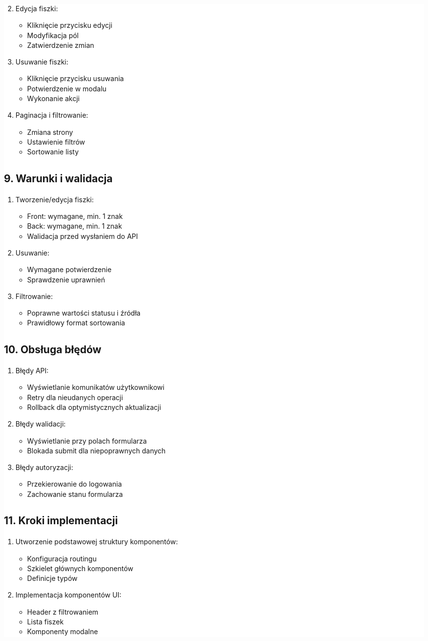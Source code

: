 2. Edycja fiszki:
   - Kliknięcie przycisku edycji
   - Modyfikacja pól
   - Zatwierdzenie zmian

3. Usuwanie fiszki:
   - Kliknięcie przycisku usuwania
   - Potwierdzenie w modalu
   - Wykonanie akcji

4. Paginacja i filtrowanie:
   - Zmiana strony
   - Ustawienie filtrów
   - Sortowanie listy

## 9. Warunki i walidacja
1. Tworzenie/edycja fiszki:
   - Front: wymagane, min. 1 znak
   - Back: wymagane, min. 1 znak
   - Walidacja przed wysłaniem do API

2. Usuwanie:
   - Wymagane potwierdzenie
   - Sprawdzenie uprawnień

3. Filtrowanie:
   - Poprawne wartości statusu i źródła
   - Prawidłowy format sortowania

## 10. Obsługa błędów
1. Błędy API:
   - Wyświetlanie komunikatów użytkownikowi
   - Retry dla nieudanych operacji
   - Rollback dla optymistycznych aktualizacji

2. Błędy walidacji:
   - Wyświetlanie przy polach formularza
   - Blokada submit dla niepoprawnych danych

3. Błędy autoryzacji:
   - Przekierowanie do logowania
   - Zachowanie stanu formularza

## 11. Kroki implementacji
1. Utworzenie podstawowej struktury komponentów:
   - Konfiguracja routingu
   - Szkielet głównych komponentów
   - Definicje typów

2. Implementacja komponentów UI:
   - Header z filtrowaniem
   - Lista fiszek
   - Komponenty modalne
